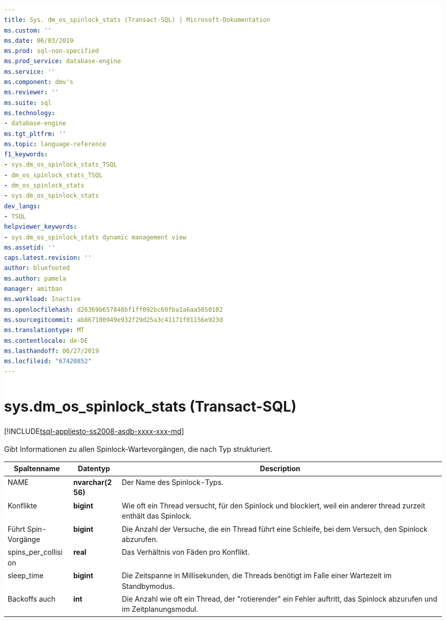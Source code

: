 ```yaml
---
title: Sys. dm_os_spinlock_stats (Transact-SQL) | Microsoft-Dokumentation
ms.custom: ''
ms.date: 06/03/2019
ms.prod: sql-non-specified
ms.prod_service: database-engine
ms.service: ''
ms.component: dmv's
ms.reviewer: ''
ms.suite: sql
ms.technology:
- database-engine
ms.tgt_pltfrm: ''
ms.topic: language-reference
f1_keywords:
- sys.dm_os_spinlock_stats_TSQL
- dm_os_spinlock_stats_TSQL
- dm_os_spinlock_stats
- sys.dm_os_spinlock_stats
dev_langs:
- TSQL
helpviewer_keywords:
- sys.dm_os_spinlock_stats dynamic management view
ms.assetid: ''
caps.latest.revision: ''
author: bluefooted
ms.author: pamela
manager: amitban
ms.workload: Inactive
ms.openlocfilehash: d26369b657848bf1ff092bc69fba1a6aa5850102
ms.sourcegitcommit: ab867100949e932f29d25a3c41171f01156e923d
ms.translationtype: MT
ms.contentlocale: de-DE
ms.lasthandoff: 06/27/2019
ms.locfileid: "67420852"
---
```

# <a name="sysdmosspinlockstats-transact-sql"></a>sys.dm_os_spinlock_stats (Transact-SQL)
[!INCLUDE[tsql-appliesto-ss2008-asdb-xxxx-xxx-md](../../includes/tsql-appliesto-ss2008-asdb-xxxx-xxx-md.md)]

Gibt Informationen zu allen Spinlock-Wartevorgängen, die nach Typ strukturiert.  
  

|Spaltenname|Datentyp|Description|  
|-----------------|---------------|-----------------|  
|NAME|**nvarchar(256)**|Der Name des Spinlock-Typs.|  
|Konflikte|**bigint**|Wie oft ein Thread versucht, für den Spinlock und blockiert, weil ein anderer thread zurzeit enthält das Spinlock.|  
|Führt Spin-Vorgänge|**bigint**|Die Anzahl der Versuche, die ein Thread führt eine Schleife, bei dem Versuch, den Spinlock abzurufen.|  
|spins_per_collision|**real**|Das Verhältnis von Fäden pro Konflikt.|  
|sleep_time|**bigint**|Die Zeitspanne in Millisekunden, die Threads benötigt im Falle einer Wartezeit im Standbymodus.|  
|Backoffs auch|**int**|Die Anzahl wie oft ein Thread, der "rotierender" ein Fehler auftritt, das Spinlock abzurufen und im Zeitplanungsmodul.|  
